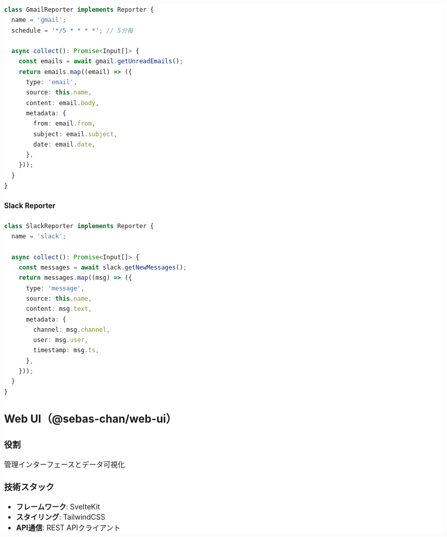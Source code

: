 ```typescript
class GmailReporter implements Reporter {
  name = 'gmail';
  schedule = '*/5 * * * *'; // 5分毎

  async collect(): Promise<Input[]> {
    const emails = await gmail.getUnreadEmails();
    return emails.map((email) => ({
      type: 'email',
      source: this.name,
      content: email.body,
      metadata: {
        from: email.from,
        subject: email.subject,
        date: email.date,
      },
    }));
  }
}
```

#### Slack Reporter

```typescript
class SlackReporter implements Reporter {
  name = 'slack';

  async collect(): Promise<Input[]> {
    const messages = await slack.getNewMessages();
    return messages.map((msg) => ({
      type: 'message',
      source: this.name,
      content: msg.text,
      metadata: {
        channel: msg.channel,
        user: msg.user,
        timestamp: msg.ts,
      },
    }));
  }
}
```

## Web UI（@sebas-chan/web-ui）

### 役割

管理インターフェースとデータ可視化

### 技術スタック

- **フレームワーク**: SvelteKit
- **スタイリング**: TailwindCSS
- **API通信**: REST APIクライアント
